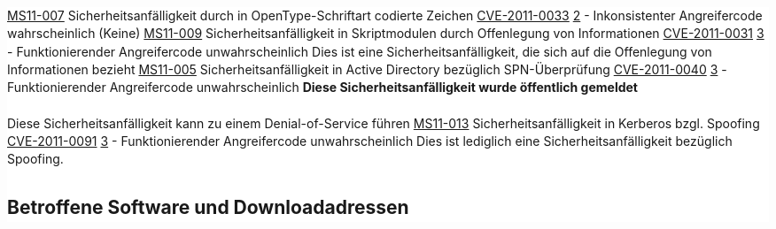 <td style="border:1px solid black;"><a href="http://go.microsoft.com/fwlink/?linkid=208059">MS11-007</a></td>
<td style="border:1px solid black;">Sicherheitsanfälligkeit durch in OpenType-Schriftart codierte Zeichen</td>
<td style="border:1px solid black;"><a href="http://www.cve.mitre.org/cgi-bin/cvename.cgi?name=cve-2011-0033">CVE-2011-0033</a></td>
<td style="border:1px solid black;"><a href="http://technet.microsoft.com/de-de/security/cc998259">2</a> - Inkonsistenter Angreifercode wahrscheinlich</td>
<td style="border:1px solid black;">(Keine)</td>
</tr>
<tr class="odd">
<td style="border:1px solid black;"><a href="http://go.microsoft.com/fwlink/?linkid=207839">MS11-009</a></td>
<td style="border:1px solid black;">Sicherheitsanfälligkeit in Skriptmodulen durch Offenlegung von Informationen</td>
<td style="border:1px solid black;"><a href="http://www.cve.mitre.org/cgi-bin/cvename.cgi?name=cve-2011-0031">CVE-2011-0031</a></td>
<td style="border:1px solid black;"><a href="http://technet.microsoft.com/de-de/security/cc998259">3</a> - Funktionierender Angreifercode unwahrscheinlich</td>
<td style="border:1px solid black;">Dies ist eine Sicherheitsanfälligkeit, die sich auf die Offenlegung von Informationen bezieht</td>
</tr>
<tr class="even">
<td style="border:1px solid black;"><a href="http://go.microsoft.com/fwlink/?linkid=207843">MS11-005</a></td>
<td style="border:1px solid black;">Sicherheitsanfälligkeit in Active Directory bezüglich SPN-Überprüfung</td>
<td style="border:1px solid black;"><a href="http://www.cve.mitre.org/cgi-bin/cvename.cgi?name=cve-2011-0040">CVE-2011-0040</a></td>
<td style="border:1px solid black;"><a href="http://technet.microsoft.com/de-de/security/cc998259">3</a> - Funktionierender Angreifercode unwahrscheinlich</td>
<td style="border:1px solid black;"><strong>Diese Sicherheitsanfälligkeit wurde öffentlich gemeldet</strong><br />
<br />
Diese Sicherheitsanfälligkeit kann zu einem Denial-of-Service führen</td>
</tr>
<tr class="odd">
<td style="border:1px solid black;"><a href="http://go.microsoft.com/fwlink/?linkid=208523">MS11-013</a></td>
<td style="border:1px solid black;">Sicherheitsanfälligkeit in Kerberos bzgl. Spoofing</td>
<td style="border:1px solid black;"><a href="http://www.cve.mitre.org/cgi-bin/cvename.cgi?name=cve-2011-0091">CVE-2011-0091</a></td>
<td style="border:1px solid black;"><a href="http://technet.microsoft.com/de-de/security/cc998259">3</a> - Funktionierender Angreifercode unwahrscheinlich</td>
<td style="border:1px solid black;">Dies ist lediglich eine Sicherheitsanfälligkeit bezüglich Spoofing.</td>
</tr>
</tbody>
</table>
  
Betroffene Software und Downloadadressen  
----------------------------------------
  